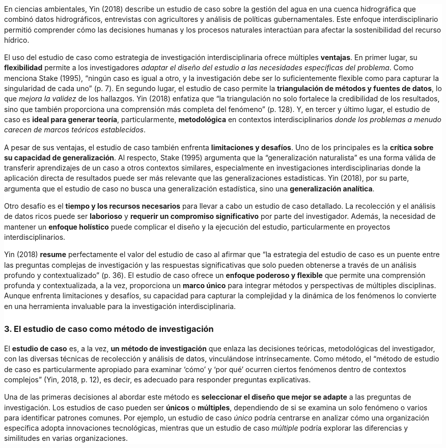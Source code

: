 En ciencias ambientales, Yin (2018) describe un estudio de caso sobre la gestión del agua en una cuenca hidrográfica que combinó datos hidrográficos, entrevistas con agricultores y análisis de políticas gubernamentales. Este enfoque interdisciplinario permitió comprender cómo las decisiones humanas y los procesos naturales interactúan para afectar la sostenibilidad del recurso hídrico.

El uso del estudio de caso como estrategia de investigación interdisciplinaria ofrece múltiples **ventajas**. En primer lugar, su **flexibilidad** permite a los investigadores *adaptar el diseño del estudio a las necesidades específicas del problema*. Como menciona Stake (1995), “ningún caso es igual a otro, y la investigación debe ser lo suficientemente flexible como para capturar la singularidad de cada uno” (p. 7). En segundo lugar, el estudio de caso permite la **triangulación de métodos y fuentes de datos**, lo que *mejora la validez* de los hallazgos. Yin (2018) enfatiza que “la triangulación no solo fortalece la credibilidad de los resultados, sino que también proporciona una comprensión más completa del fenómeno” (p. 128). Y, en tercer y último lugar, el estudio de caso es **ideal para generar teoría**, particularmente, **metodológica** en contextos interdisciplinarios *donde los problemas a menudo carecen de marcos teóricos establecidos*. 

A pesar de sus ventajas, el estudio de caso también enfrenta **limitaciones y desafíos**. Uno de los principales es la **crítica sobre su capacidad de generalización**. Al respecto, Stake (1995) argumenta que la “generalización naturalista” es una forma válida de transferir aprendizajes de un caso a otros contextos similares, especialmente en investigaciones interdisciplinarias donde la aplicación directa de resultados puede ser más relevante que las generalizaciones estadísticas. Yin (2018), por su parte, argumenta que el estudio de caso no busca una generalización estadística, sino una **generalización analítica**.

Otro desafío es el **tiempo y los recursos necesarios** para llevar a cabo un estudio de caso detallado. La recolección y el análisis de datos ricos puede ser **laborioso** y **requerir un compromiso significativo** por parte del investigador. Además, la necesidad de mantener un **enfoque holístico** puede complicar el diseño y la ejecución del estudio, particularmente en proyectos interdisciplinarios.

Yin (2018) **resume** perfectamente el valor del estudio de caso al afirmar que “la estrategia del estudio de caso es un puente entre las preguntas complejas de investigación y las respuestas significativas que solo pueden obtenerse a través de un análisis profundo y contextualizado” (p. 36). El estudio de caso ofrece un **enfoque poderoso y flexible** que permite una comprensión profunda y contextualizada, a la vez, proporciona un **marco único** para integrar métodos y perspectivas de múltiples disciplinas. Aunque enfrenta limitaciones y desafíos, su capacidad para capturar la complejidad y la dinámica de los fenómenos lo convierte en una herramienta invaluable para la investigación interdisciplinaria. 

### **3. El estudio de caso como método de investigación**

El **estudio de caso** es, a la vez, **un método de investigación** que enlaza las decisiones teóricas, metodológicas del investigador, con las diversas técnicas de recolección y análisis de datos, vinculándose intrínsecamente. Como método, el “método de estudio de caso es particularmente apropiado para examinar ‘cómo’ y ‘por qué’ ocurren ciertos fenómenos dentro de contextos complejos” (Yin, 2018, p. 12), es decir, es adecuado para responder preguntas explicativas.

Una de las primeras decisiones al abordar este método es **seleccionar el diseño que mejor se adapte** a las preguntas de investigación. Los estudios de caso pueden ser **únicos** o **múltiples**, dependiendo de si se examina un solo fenómeno o varios para identificar patrones comunes. Por ejemplo, un estudio de caso *único* podría centrarse en analizar cómo una organización específica adopta innovaciones tecnológicas, mientras que un estudio de caso *múltiple* podría explorar las diferencias y similitudes en varias organizaciones. 
